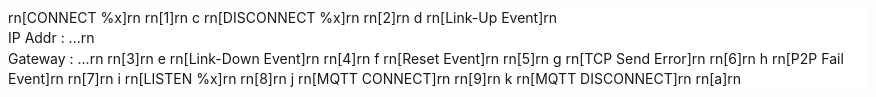 <td>rn[CONNECT %x]rn</td>
<td>rn[1]rn</td>
</tr>
<tr class="odd">
<td>c</td>
<td></td>
<td>rn[DISCONNECT %x]rn</td>
<td>rn[2]rn</td>
</tr>
<tr class="even">
<td>d</td>
<td></td>
<td>rn[Link-Up Event]rn<br />
IP Addr : ...rn<br />
Gateway : ...rn</td>
<td>rn[3]rn</td>
</tr>
<tr class="odd">
<td>e</td>
<td></td>
<td>rn[Link-Down Event]rn</td>
<td>rn[4]rn</td>
</tr>
<tr class="even">
<td>f</td>
<td></td>
<td>rn[Reset Event]rn</td>
<td>rn[5]rn</td>
</tr>
<tr class="odd">
<td>g</td>
<td></td>
<td>rn[TCP Send Error]rn</td>
<td>rn[6]rn</td>
</tr>
<tr class="even">
<td>h</td>
<td></td>
<td>rn[P2P Fail Event]rn</td>
<td>rn[7]rn</td>
</tr>
<tr class="odd">
<td>i</td>
<td></td>
<td>rn[LISTEN %x]rn</td>
<td>rn[8]rn</td>
</tr>
<tr class="even">
<td>j</td>
<td></td>
<td>rn[MQTT CONNECT]rn</td>
<td>rn[9]rn</td>
</tr>
<tr class="odd">
<td>k</td>
<td></td>
<td>rn[MQTT DISCONNECT]rn</td>
<td>rn[a]rn</td>
</tr>
</tbody>
</table>
